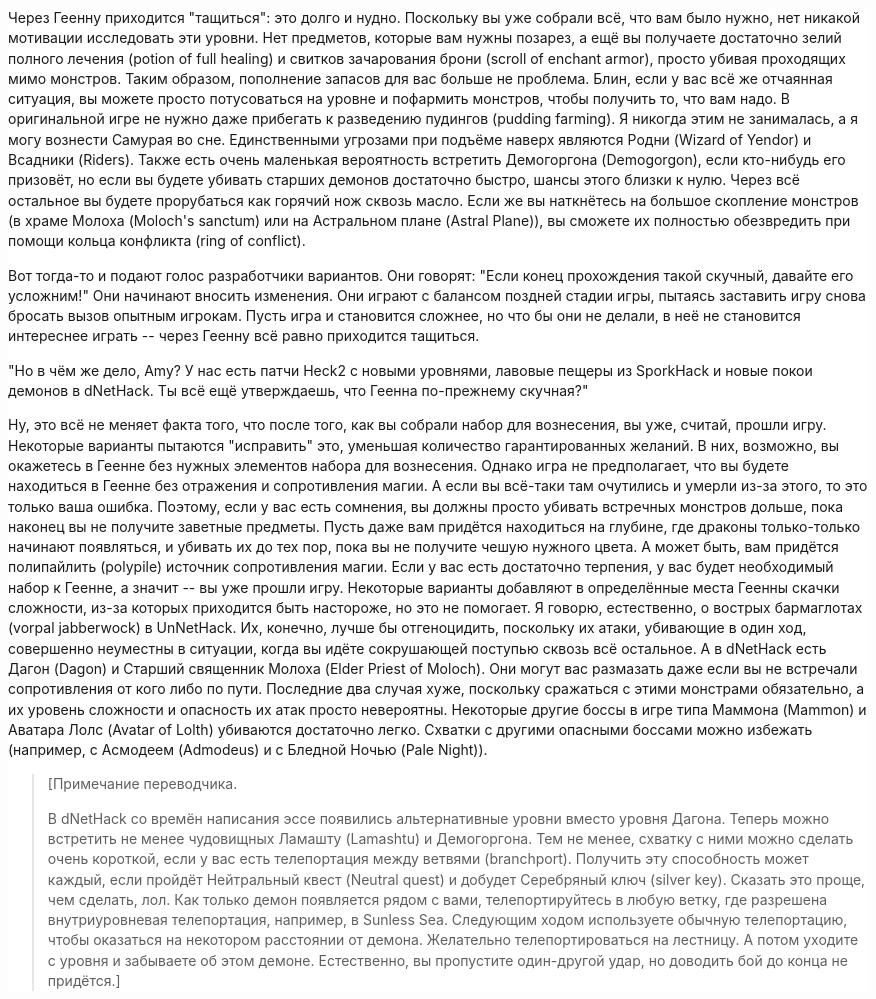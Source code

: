  Через Геенну приходится "тащиться": это долго и нудно. Поскольку вы уже собрали всё, что вам было нужно, нет никакой мотивации исследовать эти уровни. Нет предметов, которые вам нужны позарез, а ещё вы получаете достаточно зелий полного лечения (potion of full healing) и свитков зачарования брони (scroll of enchant armor), просто убивая проходящих мимо монстров. Таким образом, пополнение запасов для вас больше не проблема. Блин, если у вас всё же отчаянная ситуация, вы можете просто потусоваться на уровне и пофармить монстров, чтобы получить то, что вам надо. В оригинальной игре не нужно даже прибегать к разведению пудингов (pudding farming). Я никогда этим не занималась, а я могу вознести Самурая во сне. Единственными угрозами при подъёме наверх являются Родни (Wizard of Yendor) и Всадники (Riders). Также есть очень маленькая вероятность встретить Демогоргона (Demogorgon), если кто-нибудь его призовёт, но если вы будете убивать старших демонов достаточно быстро, шансы этого близки к нулю. Через всё остальное вы будете прорубаться как горячий нож сквозь масло. Если же вы наткнётесь на большое скопление монстров (в храме Молоха (Moloch's sanctum) или на Астральном плане (Astral Plane)), вы сможете их полностью обезвредить при помощи кольца конфликта (ring of conflict).   
   
 Вот тогда-то и подают голос разработчики вариантов. Они говорят: "Если конец прохождения такой скучный, давайте его усложним!" Они начинают вносить изменения. Они играют с балансом поздней стадии игры, пытаясь заставить игру снова бросать вызов опытным игрокам. Пусть игра и становится сложнее, но что бы они не делали, в неё не становится интереснее играть -- через Геенну всё равно приходится тащиться.   
   
 "Но в чём же дело, Amy? У нас есть патчи Heck2 с новыми уровнями, лавовые пещеры из SporkHack и новые покои демонов в dNetHack. Ты всё ещё утверждаешь, что Геенна по-прежнему скучная?"   
   
 Ну, это всё не меняет факта того, что после того, как вы собрали набор для вознесения, вы уже, считай, прошли игру. Некоторые варианты пытаются "исправить" это, уменьшая количество гарантированных желаний. В них, возможно, вы окажетесь в Геенне без нужных элементов набора для вознесения. Однако игра не предполагает, что вы будете находиться в Геенне без отражения и сопротивления магии. А если вы всё-таки там очутились и умерли из-за этого, то это только ваша ошибка. Поэтому, если у вас есть сомнения, вы должны просто убивать встречных монстров дольше, пока наконец вы не получите заветные предметы. Пусть даже вам придётся находиться на глубине, где драконы только-только начинают появляться, и убивать их до тех пор, пока вы не получите чешую нужного цвета. А может быть, вам придётся полипайлить (polypile) источник сопротивления магии. Если у вас есть достаточно терпения, у вас будет необходимый набор к Геенне, а значит -- вы уже прошли игру. Некоторые варианты добавляют в определённые места Геенны скачки сложности, из-за которых приходится быть настороже, но это не помогает. Я говорю, естественно, о вострых бармаглотах (vorpal jabberwock) в UnNetHack. Их, конечно, лучше бы отгеноцидить, поскольку их атаки, убивающие в один ход, совершенно неуместны в ситуации, когда вы идёте сокрушающей поступью сквозь всё остальное. А в dNetHack есть Дагон (Dagon) и Старший священник Молоха (Elder Priest of Moloch). Они могут вас размазать даже если вы не встречали сопротивления от кого либо по пути. Последние два случая хуже, поскольку сражаться с этими монстрами обязательно, а их уровень сложности и опасность их атак просто невероятны. Некоторые другие боссы в игре типа Маммона (Mammon) и Аватара Лолс (Avatar of Lolth) убиваются достаточно легко. Схватки с другими опасными боссами можно избежать (например, с Асмодеем (Admodeus) и с Бледной Ночью (Pale Night)).   
   
 
>  [Примечание переводчика.   
>    
>  В dNetHack со времён написания эссе появились альтернативные уровни вместо уровня Дагона. Теперь можно встретить не менее чудовищных Ламашту (Lamashtu) и Демогоргона. Тем не менее, схватку с ними можно сделать очень короткой, если у вас есть телепортация между ветвями (branchport). Получить эту способность может каждый, если пройдёт Нейтральный квест (Neutral quest) и добудет Серебряный ключ (silver key). Сказать это проще, чем сделать, лол. Как только демон появляется рядом с вами, телепортируйтесь в любую ветку, где разрешена внутриуровневая телепортация, например, в Sunless Sea. Следующим ходом используете обычную телепортацию, чтобы оказаться на некотором расстоянии от демона. Желательно телепортироваться на лестницу. А потом уходите с уровня и забываете об этом демоне. Естественно, вы пропустите один-другой удар, но доводить бой до конца не придётся.] 
